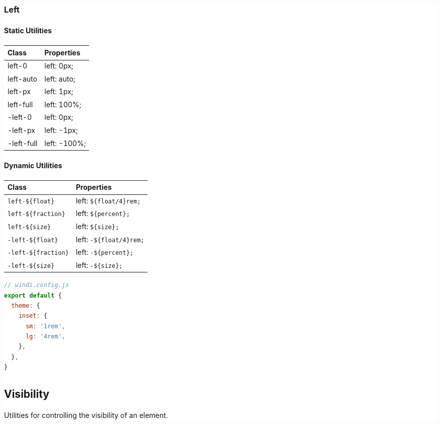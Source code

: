 ### Left

#### Static Utilities

| Class | Properties |
| :---- | :--------- |
| left-0 | left: 0px; |
| left-auto | left: auto; |
| left-px | left: 1px; |
| left-full | left: 100%; |
| -left-0 | left: 0px; |
| -left-px | left: -1px; |
| -left-full | left: -100%; |

#### Dynamic Utilities

| Class | Properties |
| :---- | :--------- |
| `left-${float}` | left: `${float/4}rem;` |
| `left-${fraction}` | left: `${percent};` |
| `left-${size}` | left: `${size};` |
| `-left-${float}` | left: `-${float/4}rem;` |
| `-left-${fraction}` | left: `-${percent};` |
| `-left-${size}` | left: `-${size};` |

<Customizing>

```js
// windi.config.js
export default {
  theme: {
    inset: {
      sm: '1rem',
      lg: '4rem',
    },
  },
}
```

</Customizing>

## Visibility

Utilities for controlling the visibility of an element.
